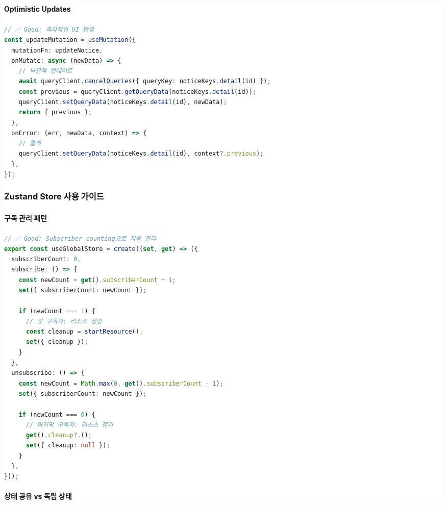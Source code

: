 #### Optimistic Updates

```typescript
// ✅ Good: 즉각적인 UI 반영
const updateMutation = useMutation({
  mutationFn: updateNotice,
  onMutate: async (newData) => {
    // 낙관적 업데이트
    await queryClient.cancelQueries({ queryKey: noticeKeys.detail(id) });
    const previous = queryClient.getQueryData(noticeKeys.detail(id));
    queryClient.setQueryData(noticeKeys.detail(id), newData);
    return { previous };
  },
  onError: (err, newData, context) => {
    // 롤백
    queryClient.setQueryData(noticeKeys.detail(id), context?.previous);
  },
});
```

### Zustand Store 사용 가이드

#### 구독 관리 패턴

```typescript
// ✅ Good: Subscriber counting으로 자동 관리
export const useGlobalStore = create((set, get) => ({
  subscriberCount: 0,
  subscribe: () => {
    const newCount = get().subscriberCount + 1;
    set({ subscriberCount: newCount });

    if (newCount === 1) {
      // 첫 구독자: 리소스 생성
      const cleanup = startResource();
      set({ cleanup });
    }
  },
  unsubscribe: () => {
    const newCount = Math.max(0, get().subscriberCount - 1);
    set({ subscriberCount: newCount });

    if (newCount === 0) {
      // 마지막 구독자: 리소스 정리
      get().cleanup?.();
      set({ cleanup: null });
    }
  },
}));
```

#### 상태 공유 vs 독립 상태
